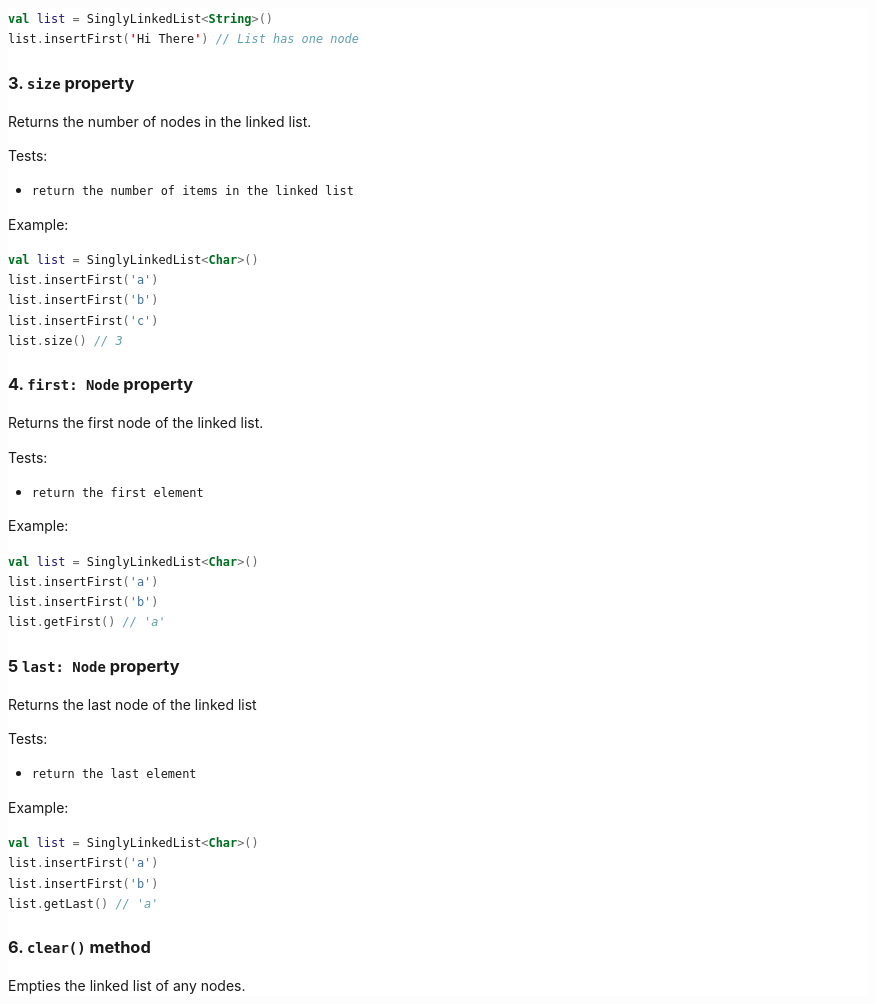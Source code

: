 ```kotlin
val list = SinglyLinkedList<String>()
list.insertFirst('Hi There') // List has one node
```

### 3. `size` property

Returns the number of nodes in the linked list.

Tests: 
- `return the number of items in the linked list`

Example:

```kotlin
val list = SinglyLinkedList<Char>()
list.insertFirst('a')
list.insertFirst('b')
list.insertFirst('c')
list.size() // 3
```

### 4. `first: Node` property

Returns the first node of the linked list.

Tests: 
- `return the first element`

Example:

```kotlin
val list = SinglyLinkedList<Char>()
list.insertFirst('a')
list.insertFirst('b')
list.getFirst() // 'a'
```

### 5 `last: Node` property

Returns the last node of the linked list

Tests: 
- `return the last element`

Example:

```kotlin
val list = SinglyLinkedList<Char>()
list.insertFirst('a')
list.insertFirst('b')
list.getLast() // 'a'
```

### 6. `clear()` method

Empties the linked list of any nodes.
